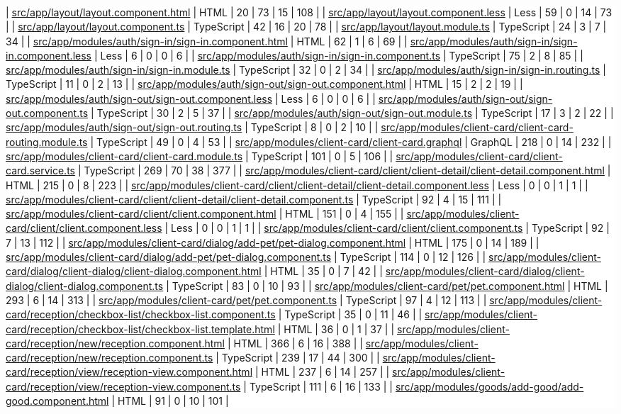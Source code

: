 | [src/app/layout/layout.component.html](/src/app/layout/layout.component.html) | HTML | 20 | 73 | 15 | 108 |
| [src/app/layout/layout.component.less](/src/app/layout/layout.component.less) | Less | 59 | 0 | 14 | 73 |
| [src/app/layout/layout.component.ts](/src/app/layout/layout.component.ts) | TypeScript | 42 | 16 | 20 | 78 |
| [src/app/layout/layout.module.ts](/src/app/layout/layout.module.ts) | TypeScript | 24 | 3 | 7 | 34 |
| [src/app/modules/auth/sign-in/sign-in.component.html](/src/app/modules/auth/sign-in/sign-in.component.html) | HTML | 62 | 1 | 6 | 69 |
| [src/app/modules/auth/sign-in/sign-in.component.less](/src/app/modules/auth/sign-in/sign-in.component.less) | Less | 6 | 0 | 0 | 6 |
| [src/app/modules/auth/sign-in/sign-in.component.ts](/src/app/modules/auth/sign-in/sign-in.component.ts) | TypeScript | 75 | 2 | 8 | 85 |
| [src/app/modules/auth/sign-in/sign-in.module.ts](/src/app/modules/auth/sign-in/sign-in.module.ts) | TypeScript | 32 | 0 | 2 | 34 |
| [src/app/modules/auth/sign-in/sign-in.routing.ts](/src/app/modules/auth/sign-in/sign-in.routing.ts) | TypeScript | 11 | 0 | 2 | 13 |
| [src/app/modules/auth/sign-out/sign-out.component.html](/src/app/modules/auth/sign-out/sign-out.component.html) | HTML | 15 | 2 | 2 | 19 |
| [src/app/modules/auth/sign-out/sign-out.component.less](/src/app/modules/auth/sign-out/sign-out.component.less) | Less | 6 | 0 | 0 | 6 |
| [src/app/modules/auth/sign-out/sign-out.component.ts](/src/app/modules/auth/sign-out/sign-out.component.ts) | TypeScript | 30 | 2 | 5 | 37 |
| [src/app/modules/auth/sign-out/sign-out.module.ts](/src/app/modules/auth/sign-out/sign-out.module.ts) | TypeScript | 17 | 3 | 2 | 22 |
| [src/app/modules/auth/sign-out/sign-out.routing.ts](/src/app/modules/auth/sign-out/sign-out.routing.ts) | TypeScript | 8 | 0 | 2 | 10 |
| [src/app/modules/client-card/client-card-routing.module.ts](/src/app/modules/client-card/client-card-routing.module.ts) | TypeScript | 49 | 0 | 4 | 53 |
| [src/app/modules/client-card/client-card.graphql](/src/app/modules/client-card/client-card.graphql) | GraphQL | 218 | 0 | 14 | 232 |
| [src/app/modules/client-card/client-card.module.ts](/src/app/modules/client-card/client-card.module.ts) | TypeScript | 101 | 0 | 5 | 106 |
| [src/app/modules/client-card/client-card.service.ts](/src/app/modules/client-card/client-card.service.ts) | TypeScript | 269 | 70 | 38 | 377 |
| [src/app/modules/client-card/client/client-detail/client-detail.component.html](/src/app/modules/client-card/client/client-detail/client-detail.component.html) | HTML | 215 | 0 | 8 | 223 |
| [src/app/modules/client-card/client/client-detail/client-detail.component.less](/src/app/modules/client-card/client/client-detail/client-detail.component.less) | Less | 0 | 0 | 1 | 1 |
| [src/app/modules/client-card/client/client-detail/client-detail.component.ts](/src/app/modules/client-card/client/client-detail/client-detail.component.ts) | TypeScript | 92 | 4 | 15 | 111 |
| [src/app/modules/client-card/client/client.component.html](/src/app/modules/client-card/client/client.component.html) | HTML | 151 | 0 | 4 | 155 |
| [src/app/modules/client-card/client/client.component.less](/src/app/modules/client-card/client/client.component.less) | Less | 0 | 0 | 1 | 1 |
| [src/app/modules/client-card/client/client.component.ts](/src/app/modules/client-card/client/client.component.ts) | TypeScript | 92 | 7 | 13 | 112 |
| [src/app/modules/client-card/dialog/add-pet/pet-dialog.component.html](/src/app/modules/client-card/dialog/add-pet/pet-dialog.component.html) | HTML | 175 | 0 | 14 | 189 |
| [src/app/modules/client-card/dialog/add-pet/pet-dialog.component.ts](/src/app/modules/client-card/dialog/add-pet/pet-dialog.component.ts) | TypeScript | 114 | 0 | 12 | 126 |
| [src/app/modules/client-card/dialog/client-dialog/client-dialog.component.html](/src/app/modules/client-card/dialog/client-dialog/client-dialog.component.html) | HTML | 35 | 0 | 7 | 42 |
| [src/app/modules/client-card/dialog/client-dialog/client-dialog.component.ts](/src/app/modules/client-card/dialog/client-dialog/client-dialog.component.ts) | TypeScript | 83 | 0 | 10 | 93 |
| [src/app/modules/client-card/pet/pet.component.html](/src/app/modules/client-card/pet/pet.component.html) | HTML | 293 | 6 | 14 | 313 |
| [src/app/modules/client-card/pet/pet.component.ts](/src/app/modules/client-card/pet/pet.component.ts) | TypeScript | 97 | 4 | 12 | 113 |
| [src/app/modules/client-card/reception/checkbox-list/checkbox-list.component.ts](/src/app/modules/client-card/reception/checkbox-list/checkbox-list.component.ts) | TypeScript | 35 | 0 | 11 | 46 |
| [src/app/modules/client-card/reception/checkbox-list/checkbox-list.template.html](/src/app/modules/client-card/reception/checkbox-list/checkbox-list.template.html) | HTML | 36 | 0 | 1 | 37 |
| [src/app/modules/client-card/reception/new/reception.component.html](/src/app/modules/client-card/reception/new/reception.component.html) | HTML | 366 | 6 | 16 | 388 |
| [src/app/modules/client-card/reception/new/reception.component.ts](/src/app/modules/client-card/reception/new/reception.component.ts) | TypeScript | 239 | 17 | 44 | 300 |
| [src/app/modules/client-card/reception/view/reception-view.component.html](/src/app/modules/client-card/reception/view/reception-view.component.html) | HTML | 237 | 6 | 14 | 257 |
| [src/app/modules/client-card/reception/view/reception-view.component.ts](/src/app/modules/client-card/reception/view/reception-view.component.ts) | TypeScript | 111 | 6 | 16 | 133 |
| [src/app/modules/goods/add-good/add-good.component.html](/src/app/modules/goods/add-good/add-good.component.html) | HTML | 91 | 0 | 10 | 101 |